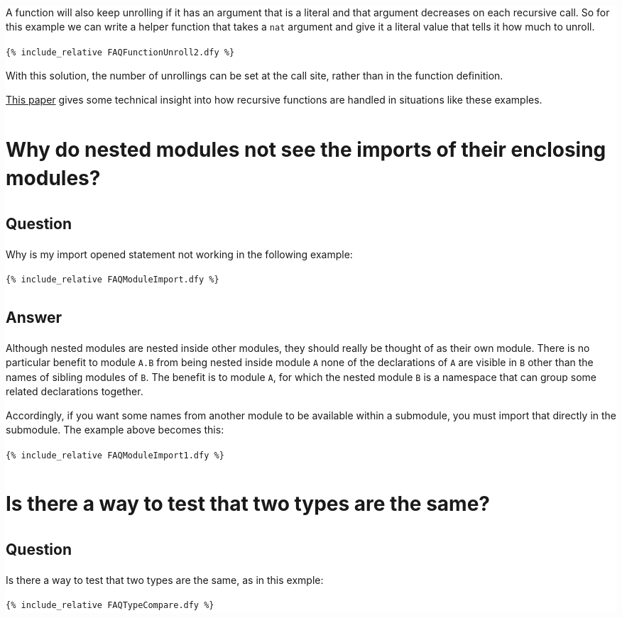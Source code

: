 A function will also keep unrolling if it has an argument that is a literal and that argument decreases
on each recursive call. So for this example we can write a helper function that takes a `nat` argument
and give it a literal value that tells it how much to unroll.
```
{% include_relative FAQFunctionUnroll2.dfy %}
```
With this solution, the number of unrollings can be set at the call site, rather than in the function definition.

[This paper](https://www.microsoft.com/en-us/research/publication/computing-smt-solver/) gives some technical insight into how recursive functions are handled in situations like these examples.


# Why do nested modules not see the imports of their enclosing modules?


## Question

Why is my import opened statement not working in the following example:
```
{% include_relative FAQModuleImport.dfy %}
```

## Answer

Although nested modules are nested inside other modules, they should really be thought of as their own module.
There is no particular benefit to module `A.B` from being nested inside module `A`  none of the declarations of `A` are visible in `B` other than the names of sibling modules of `B`.
The benefit is to module `A`, for which the nested module `B` is a namespace that can group some related declarations together.

Accordingly, if you want some names from another module to be available within a submodule, you must import that directly in the submodule.
The example above becomes this:
```
{% include_relative FAQModuleImport1.dfy %}
```

# Is there a way to test that two types are the same?


## Question

Is there a way to test that two types are the same, as in this exmple:
```
{% include_relative FAQTypeCompare.dfy %}
```

